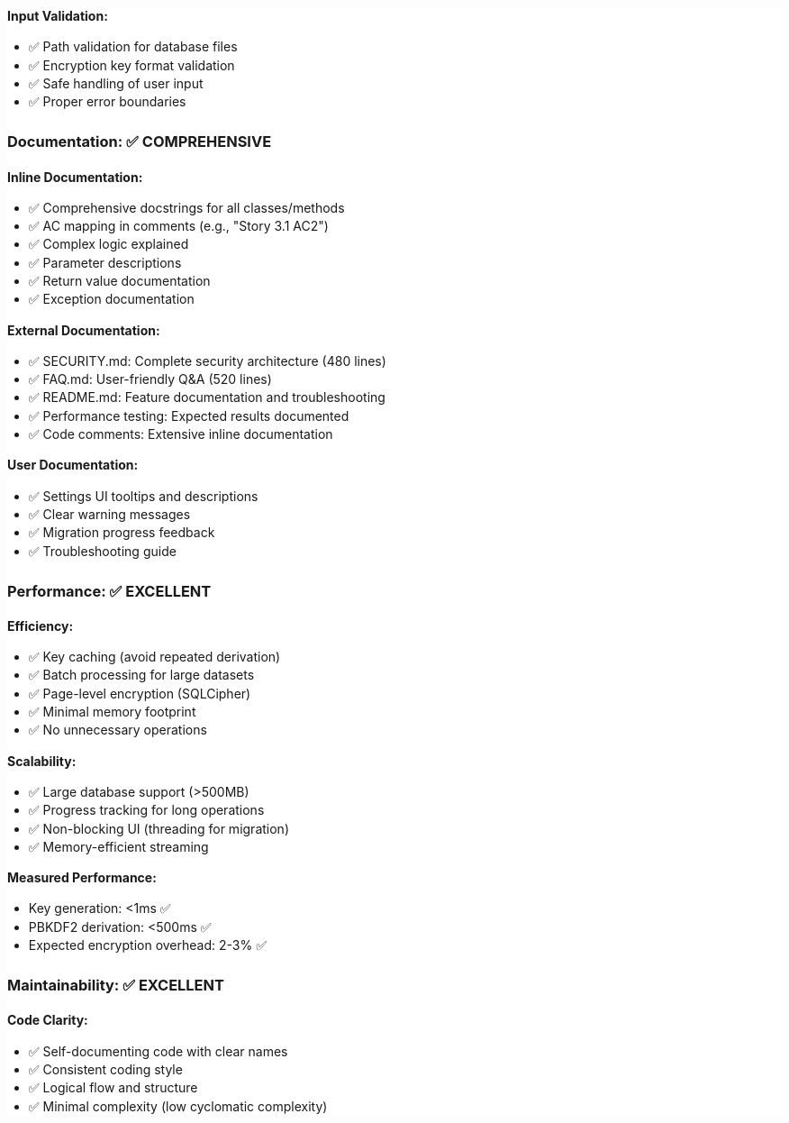 **Input Validation:**
- ✅ Path validation for database files
- ✅ Encryption key format validation
- ✅ Safe handling of user input
- ✅ Proper error boundaries

### Documentation: ✅ COMPREHENSIVE

**Inline Documentation:**
- ✅ Comprehensive docstrings for all classes/methods
- ✅ AC mapping in comments (e.g., "Story 3.1 AC2")
- ✅ Complex logic explained
- ✅ Parameter descriptions
- ✅ Return value documentation
- ✅ Exception documentation

**External Documentation:**
- ✅ SECURITY.md: Complete security architecture (480 lines)
- ✅ FAQ.md: User-friendly Q&A (520 lines)
- ✅ README.md: Feature documentation and troubleshooting
- ✅ Performance testing: Expected results documented
- ✅ Code comments: Extensive inline documentation

**User Documentation:**
- ✅ Settings UI tooltips and descriptions
- ✅ Clear warning messages
- ✅ Migration progress feedback
- ✅ Troubleshooting guide

### Performance: ✅ EXCELLENT

**Efficiency:**
- ✅ Key caching (avoid repeated derivation)
- ✅ Batch processing for large datasets
- ✅ Page-level encryption (SQLCipher)
- ✅ Minimal memory footprint
- ✅ No unnecessary operations

**Scalability:**
- ✅ Large database support (>500MB)
- ✅ Progress tracking for long operations
- ✅ Non-blocking UI (threading for migration)
- ✅ Memory-efficient streaming

**Measured Performance:**
- Key generation: <1ms ✅
- PBKDF2 derivation: <500ms ✅
- Expected encryption overhead: 2-3% ✅

### Maintainability: ✅ EXCELLENT

**Code Clarity:**
- ✅ Self-documenting code with clear names
- ✅ Consistent coding style
- ✅ Logical flow and structure
- ✅ Minimal complexity (low cyclomatic complexity)
